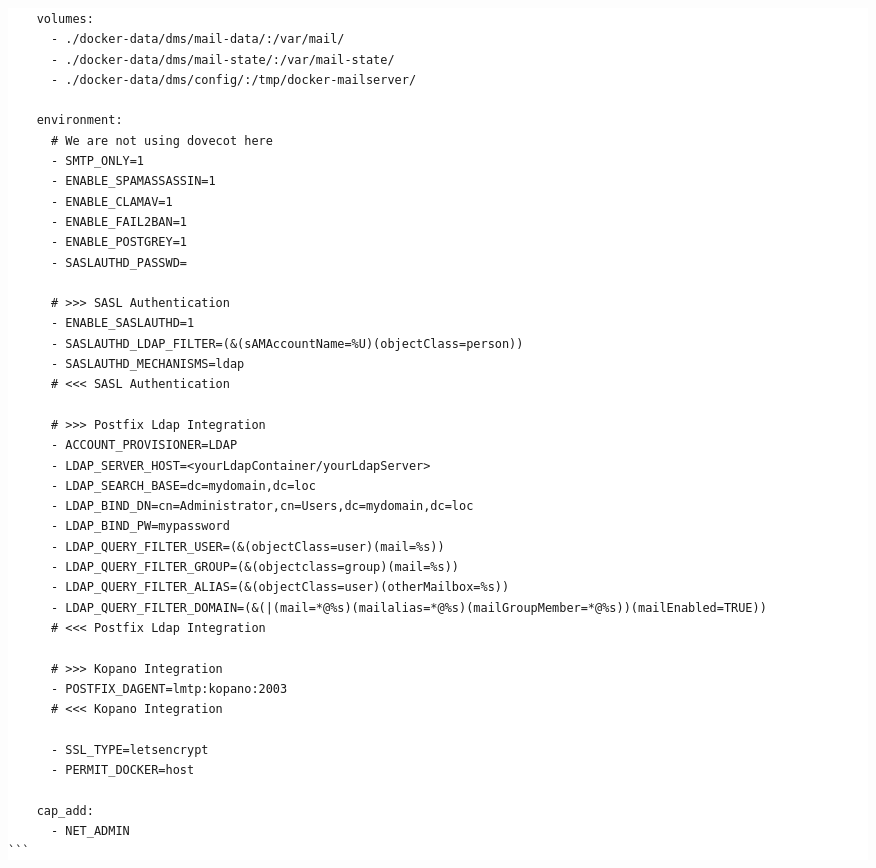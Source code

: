         volumes:
          - ./docker-data/dms/mail-data/:/var/mail/
          - ./docker-data/dms/mail-state/:/var/mail-state/
          - ./docker-data/dms/config/:/tmp/docker-mailserver/

        environment:
          # We are not using dovecot here
          - SMTP_ONLY=1
          - ENABLE_SPAMASSASSIN=1
          - ENABLE_CLAMAV=1
          - ENABLE_FAIL2BAN=1
          - ENABLE_POSTGREY=1
          - SASLAUTHD_PASSWD=

          # >>> SASL Authentication
          - ENABLE_SASLAUTHD=1
          - SASLAUTHD_LDAP_FILTER=(&(sAMAccountName=%U)(objectClass=person))
          - SASLAUTHD_MECHANISMS=ldap
          # <<< SASL Authentication

          # >>> Postfix Ldap Integration
          - ACCOUNT_PROVISIONER=LDAP
          - LDAP_SERVER_HOST=<yourLdapContainer/yourLdapServer>
          - LDAP_SEARCH_BASE=dc=mydomain,dc=loc
          - LDAP_BIND_DN=cn=Administrator,cn=Users,dc=mydomain,dc=loc
          - LDAP_BIND_PW=mypassword
          - LDAP_QUERY_FILTER_USER=(&(objectClass=user)(mail=%s))
          - LDAP_QUERY_FILTER_GROUP=(&(objectclass=group)(mail=%s))
          - LDAP_QUERY_FILTER_ALIAS=(&(objectClass=user)(otherMailbox=%s))
          - LDAP_QUERY_FILTER_DOMAIN=(&(|(mail=*@%s)(mailalias=*@%s)(mailGroupMember=*@%s))(mailEnabled=TRUE))
          # <<< Postfix Ldap Integration

          # >>> Kopano Integration
          - POSTFIX_DAGENT=lmtp:kopano:2003
          # <<< Kopano Integration

          - SSL_TYPE=letsencrypt
          - PERMIT_DOCKER=host

        cap_add:
          - NET_ADMIN
    ```

[docs-environment]: ../../environment.md
[docs-userpatches]: ../../advanced/override-defaults/user-patches.md
